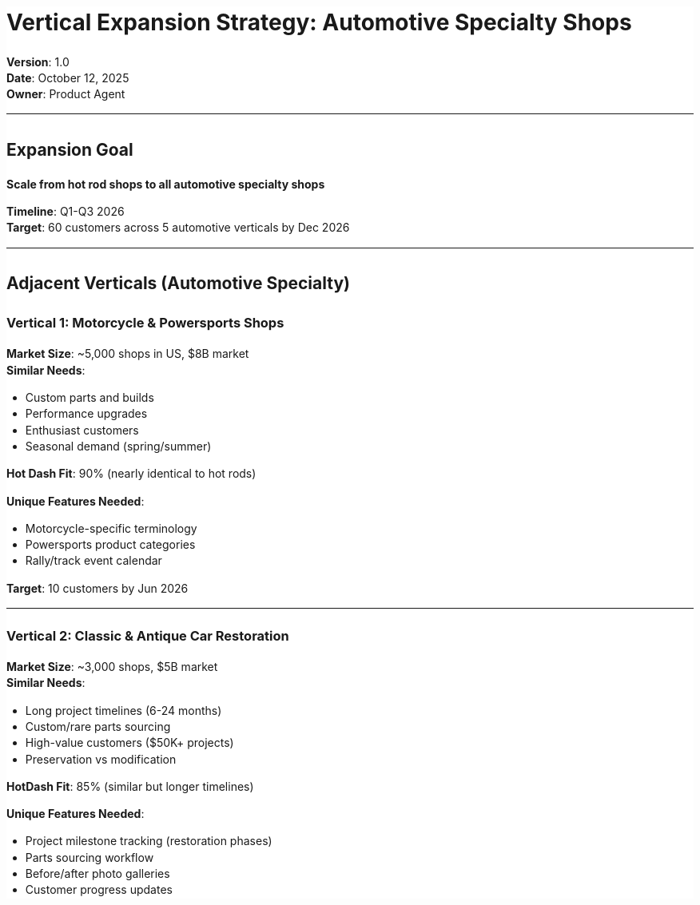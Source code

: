 # Vertical Expansion Strategy: Automotive Specialty Shops

**Version**: 1.0  
**Date**: October 12, 2025  
**Owner**: Product Agent

---

## Expansion Goal

**Scale from hot rod shops to all automotive specialty shops**

**Timeline**: Q1-Q3 2026  
**Target**: 60 customers across 5 automotive verticals by Dec 2026

---

## Adjacent Verticals (Automotive Specialty)

### Vertical 1: Motorcycle & Powersports Shops

**Market Size**: ~5,000 shops in US, $8B market  
**Similar Needs**:
- Custom parts and builds
- Performance upgrades
- Enthusiast customers
- Seasonal demand (spring/summer)

**Hot Dash Fit**: 90% (nearly identical to hot rods)

**Unique Features Needed**:
- Motorcycle-specific terminology
- Powersports product categories
- Rally/track event calendar

**Target**: 10 customers by Jun 2026

---

### Vertical 2: Classic & Antique Car Restoration

**Market Size**: ~3,000 shops, $5B market  
**Similar Needs**:
- Long project timelines (6-24 months)
- Custom/rare parts sourcing
- High-value customers ($50K+ projects)
- Preservation vs modification

**HotDash Fit**: 85% (similar but longer timelines)

**Unique Features Needed**:
- Project milestone tracking (restoration phases)
- Parts sourcing workflow
- Before/after photo galleries
- Customer progress updates
